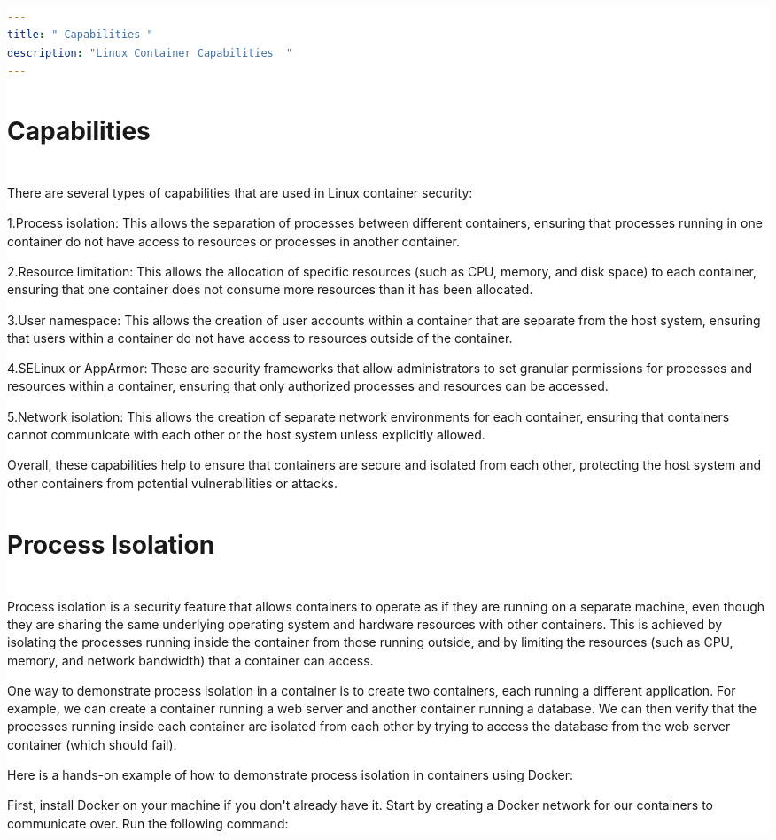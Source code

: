 ```yaml
---
title: " Capabilities "
description: "Linux Container Capabilities  "
---
```



# Capabilities 
<br>
There are several types of capabilities that are used in Linux container security:

1.Process isolation: This allows the separation of processes between different containers, ensuring that processes running in one container do not have access to resources or processes in another container.

2.Resource limitation: This allows the allocation of specific resources (such as CPU, memory, and disk space) to each container, ensuring that one container does not consume more resources than it has been allocated.

3.User namespace: This allows the creation of user accounts within a container that are separate from the host system, ensuring that users within a container do not have access to resources outside of the container.

4.SELinux or AppArmor: These are security frameworks that allow administrators to set granular permissions for processes and resources within a container, ensuring that only authorized processes and resources can be accessed.

5.Network isolation: This allows the creation of separate network environments for each container, ensuring that containers cannot communicate with each other or the host system unless explicitly allowed.

Overall, these capabilities help to ensure that containers are secure and isolated from each other, protecting the host system and other containers from potential vulnerabilities or attacks.


# Process Isolation 
<br>
Process isolation is a security feature that allows containers to operate as if they are running on a separate machine, even though they are sharing the same underlying operating system and hardware resources with other containers. This is achieved by isolating the processes running inside the container from those running outside, and by limiting the resources (such as CPU, memory, and network bandwidth) that a container can access.

One way to demonstrate process isolation in a container is to create two containers, each running a different application. For example, we can create a container running a web server and another container running a database. We can then verify that the processes running inside each container are isolated from each other by trying to access the database from the web server container (which should fail).

Here is a hands-on example of how to demonstrate process isolation in containers using Docker:

First, install Docker on your machine if you don't already have it.
Start by creating a Docker network for our containers to communicate over. Run the following command:
